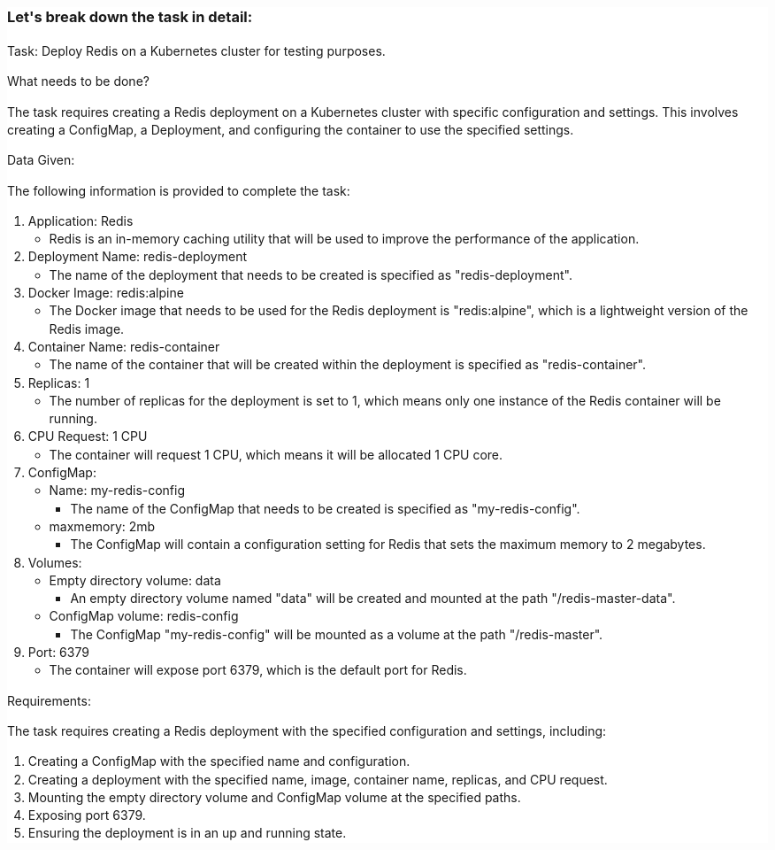 ### Let's break down the task in detail:

Task: Deploy Redis on a Kubernetes cluster for testing purposes.

What needs to be done?

The task requires creating a Redis deployment on a Kubernetes cluster with specific configuration and settings. This involves creating a ConfigMap, a Deployment, and configuring the container to use the specified settings.

Data Given:

The following information is provided to complete the task:

1. Application: Redis
    - Redis is an in-memory caching utility that will be used to improve the performance of the application.
2. Deployment Name: redis-deployment
    - The name of the deployment that needs to be created is specified as "redis-deployment".
3. Docker Image: redis:alpine
    - The Docker image that needs to be used for the Redis deployment is "redis:alpine", which is a lightweight version of the Redis image.
4. Container Name: redis-container
    - The name of the container that will be created within the deployment is specified as "redis-container".
5. Replicas: 1
    - The number of replicas for the deployment is set to 1, which means only one instance of the Redis container will be running.
6. CPU Request: 1 CPU
    - The container will request 1 CPU, which means it will be allocated 1 CPU core.
7. ConfigMap:
    - Name: my-redis-config
        - The name of the ConfigMap that needs to be created is specified as "my-redis-config".
    - maxmemory: 2mb
        - The ConfigMap will contain a configuration setting for Redis that sets the maximum memory to 2 megabytes.
8. Volumes:
    - Empty directory volume: data
        - An empty directory volume named "data" will be created and mounted at the path "/redis-master-data".
    - ConfigMap volume: redis-config
        - The ConfigMap "my-redis-config" will be mounted as a volume at the path "/redis-master".
9. Port: 6379
    - The container will expose port 6379, which is the default port for Redis.

Requirements:

The task requires creating a Redis deployment with the specified configuration and settings, including:

1. Creating a ConfigMap with the specified name and configuration.
2. Creating a deployment with the specified name, image, container name, replicas, and CPU request.
3. Mounting the empty directory volume and ConfigMap volume at the specified paths.
4. Exposing port 6379.
5. Ensuring the deployment is in an up and running state.
